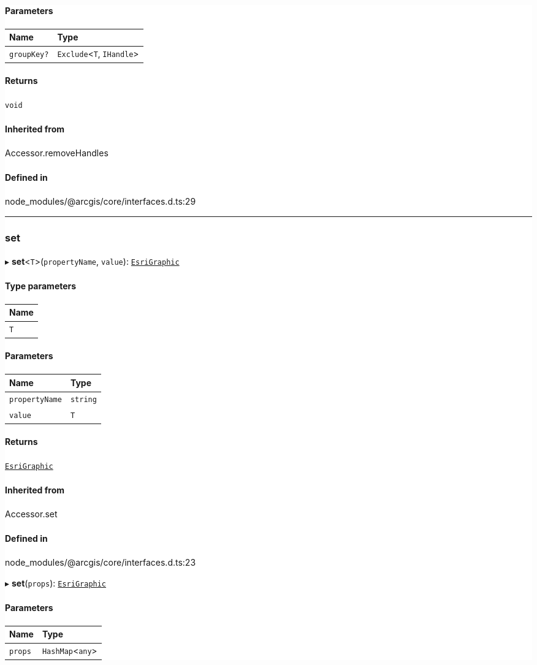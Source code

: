 #### Parameters

| Name | Type |
| :------ | :------ |
| `groupKey?` | `Exclude`<`T`, `IHandle`\> |

#### Returns

`void`

#### Inherited from

Accessor.removeHandles

#### Defined in

node_modules/@arcgis/core/interfaces.d.ts:29

___

### set

▸ **set**<`T`\>(`propertyName`, `value`): [`EsriGraphic`](geo_esri.EsriGraphic.md)

#### Type parameters

| Name |
| :------ |
| `T` |

#### Parameters

| Name | Type |
| :------ | :------ |
| `propertyName` | `string` |
| `value` | `T` |

#### Returns

[`EsriGraphic`](geo_esri.EsriGraphic.md)

#### Inherited from

Accessor.set

#### Defined in

node_modules/@arcgis/core/interfaces.d.ts:23

▸ **set**(`props`): [`EsriGraphic`](geo_esri.EsriGraphic.md)

#### Parameters

| Name | Type |
| :------ | :------ |
| `props` | `HashMap`<`any`\> |
